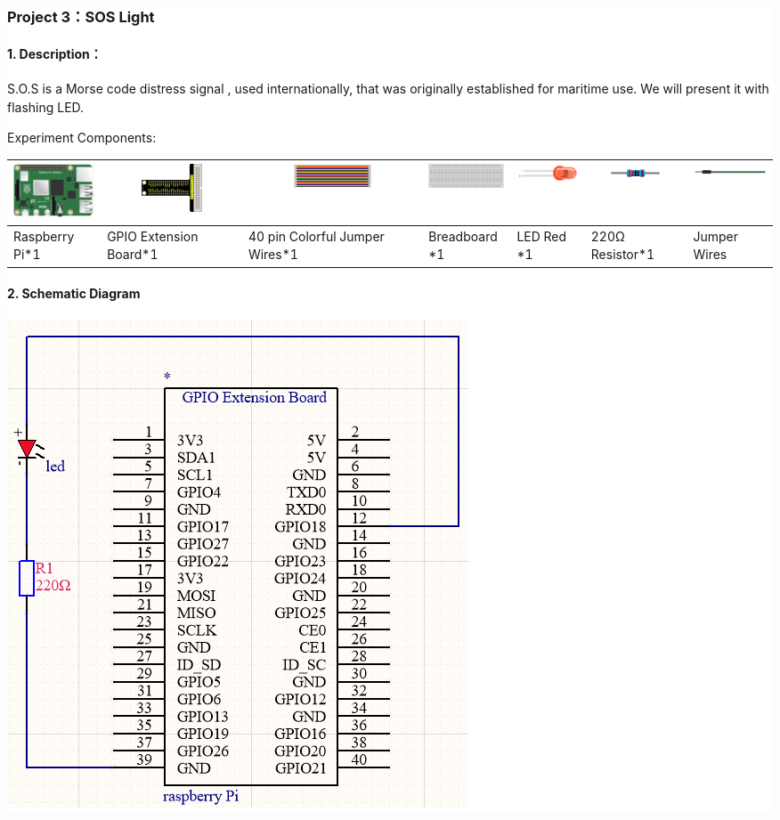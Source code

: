 


### Project 3：SOS Light

#### **1. Description：**

S.O.S is a Morse code distress signal , used internationally, that was originally established for maritime use. We will present it with flashing LED.

Experiment Components:

| ![image-20230425142010101](media/image-20230425142010101.png) | ![image-20230425142015744](media/image-20230425142015744.png) | ![image-20230425142021070](media/image-20230425142021070.png) | ![image-20230425142027761](media/image-20230425142027761.png) | ![image-20230425142033198](media/image-20230425142033198.png) | ![image-20230425142040513](media/image-20230425142040513.png) | ![image-20230425142055556](media/image-20230425142055556.png) |
| ------------------------------------------------------------ | ------------------------------------------------------------ | ------------------------------------------------------------ | ------------------------------------------------------------ | ------------------------------------------------------------ | ------------------------------------------------------------ | ------------------------------------------------------------ |
| Raspberry Pi*1                                               | GPIO Extension Board*1                                       | 40 pin Colorful Jumper Wires*1                               | Breadboard*1                                                 | LED Red *1                                                   | 220Ω Resistor*1                                              | Jumper Wires                                                 |

#### **2. Schematic Diagram**

![](media/9d31d0ea6821d91e18f1360d36c3c742.png)

